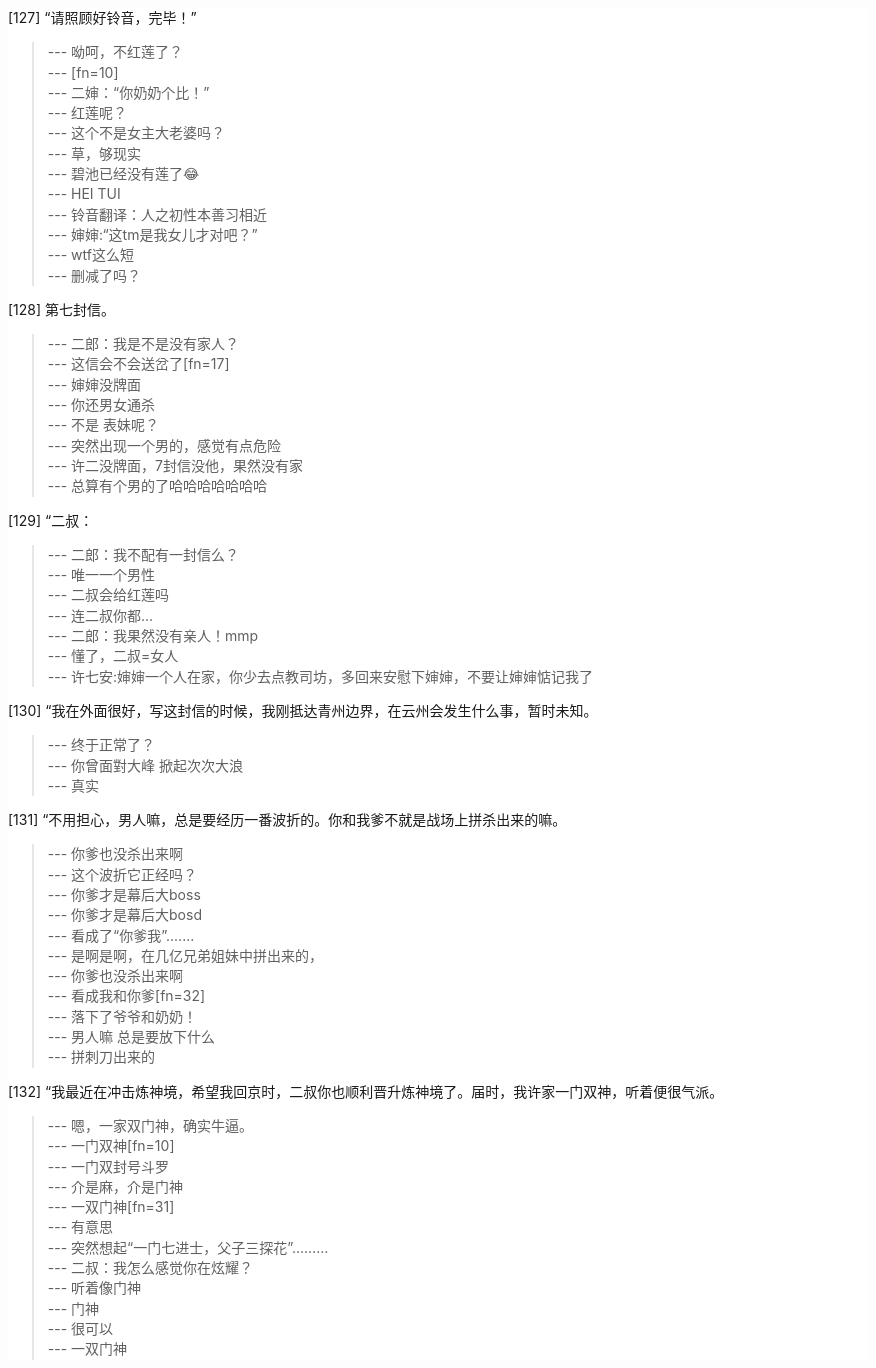 [127] “请照顾好铃音，完毕！”
>--- 呦呵，不红莲了？<br>
>--- [fn=10]<br>
>--- 二婶：“你奶奶个比！”<br>
>--- 红莲呢？<br>
>--- 这个不是女主大老婆吗？<br>
>--- 草，够现实<br>
>--- 碧池已经没有莲了😂<br>
>--- HEI TUI<br>
>--- 铃音翻译：人之初性本善习相近<br>
>--- 婶婶:“这tm是我女儿才对吧？”<br>
>--- wtf这么短<br>
>--- 删减了吗？<br>

[128] 第七封信。
>--- 二郎：我是不是没有家人？<br>
>--- 这信会不会送岔了[fn=17]<br>
>--- 婶婶没牌面<br>
>--- 你还男女通杀<br>
>--- 不是 表妹呢？<br>
>--- 突然出现一个男的，感觉有点危险<br>
>--- 许二没牌面，7封信没他，果然没有家<br>
>--- 总算有个男的了哈哈哈哈哈哈哈<br>

[129] “二叔：
>--- 二郎：我不配有一封信么？<br>
>--- 唯一一个男性<br>
>--- 二叔会给红莲吗<br>
>--- 连二叔你都...<br>
>--- 二郎：我果然没有亲人！mmp<br>
>--- 懂了，二叔=女人<br>
>--- 许七安:婶婶一个人在家，你少去点教司坊，多回来安慰下婶婶，不要让婶婶惦记我了<br>

[130] “我在外面很好，写这封信的时候，我刚抵达青州边界，在云州会发生什么事，暂时未知。
>--- 终于正常了？<br>
>--- 你曾面對大峰
掀起次次大浪<br>
>--- 真实<br>

[131] “不用担心，男人嘛，总是要经历一番波折的。你和我爹不就是战场上拼杀出来的嘛。
>--- 你爹也没杀出来啊<br>
>--- 这个波折它正经吗？<br>
>--- 你爹才是幕后大boss<br>
>--- 你爹才是幕后大bosd<br>
>--- 看成了“你爹我”.......<br>
>--- 是啊是啊，在几亿兄弟姐妹中拼出来的，<br>
>--- 你爹也没杀出来啊<br>
>--- 看成我和你爹[fn=32]<br>
>--- 落下了爷爷和奶奶！<br>
>--- 男人嘛 总是要放下什么<br>
>--- 拼刺刀出来的<br>

[132] “我最近在冲击炼神境，希望我回京时，二叔你也顺利晋升炼神境了。届时，我许家一门双神，听着便很气派。
>--- 嗯，一家双门神，确实牛逼。<br>
>--- 一门双神[fn=10]<br>
>--- 一门双封号斗罗<br>
>--- 介是麻，介是门神<br>
>--- 一双门神[fn=31]<br>
>--- 有意思<br>
>--- 突然想起“一门七进士，父子三探花”………<br>
>--- 二叔：我怎么感觉你在炫耀？<br>
>--- 听着像门神<br>
>--- 门神<br>
>--- 很可以<br>
>--- 一双门神<br>
